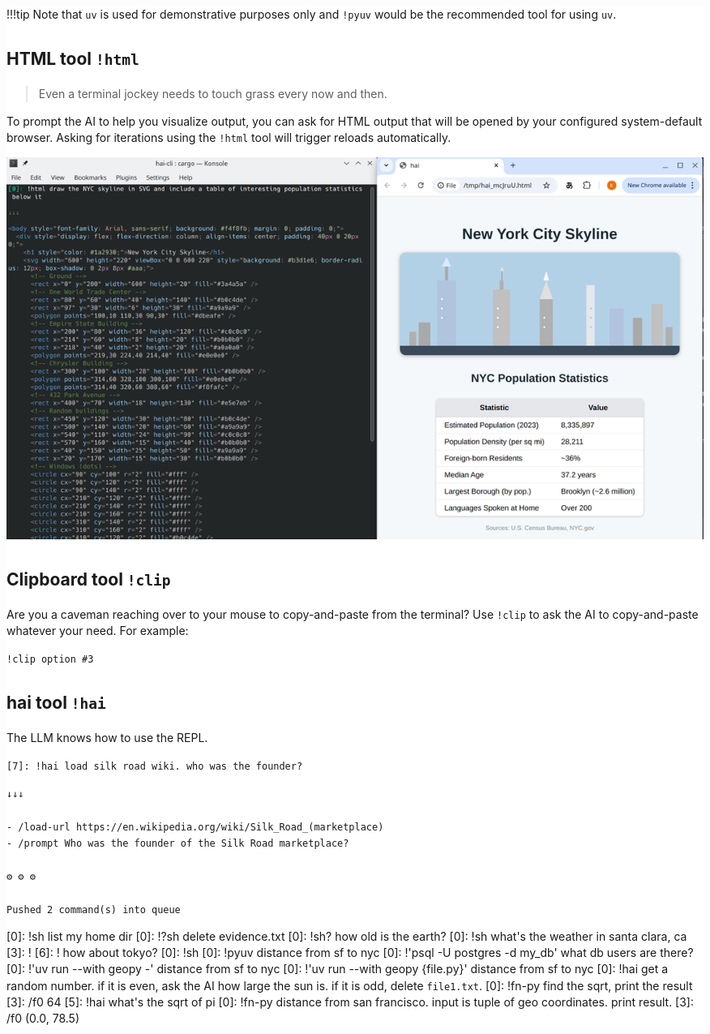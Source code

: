 !!!tip
    Note that `uv` is used for demonstrative purposes only and `!pyuv` would
    be the recommended tool for using `uv`.

## HTML tool `!html`

> Even a terminal jockey needs to touch grass every now and then.

To prompt the AI to help you visualize output, you can ask for HTML output that
will be opened by your configured system-default browser. Asking for iterations
using the `!html` tool will trigger reloads automatically.

![](../image/html_tool_nyc_skyline.png)

## Clipboard tool `!clip`

Are you a caveman reaching over to your mouse to copy-and-paste from the
terminal? Use `!clip` to ask the AI to copy-and-paste whatever your need.
For example:

```
!clip option #3
```

## hai tool `!hai`

The LLM knows how to use the REPL.

```
[7]: !hai load silk road wiki. who was the founder?
```
```
↓↓↓

- /load-url https://en.wikipedia.org/wiki/Silk_Road_(marketplace)
- /prompt Who was the founder of the Silk Road marketplace?

⚙ ⚙ ⚙

Pushed 2 command(s) into queue
```
```
```

[0]: !sh list my home dir
[0]: !?sh delete evidence.txt
[0]: !sh? how old is the earth?
[0]: !sh what's the weather in santa clara, ca
[3]: !
[6]: ! how about tokyo?
[0]: !sh
[0]: !pyuv distance from sf to nyc
[0]: !'psql -U postgres -d my_db' what db users are there?
[0]: !'uv run --with geopy -' distance from sf to nyc
[0]: !'uv run --with geopy {file.py}' distance from sf to nyc
[0]: !hai get a random number. if it is even, ask the AI how large the sun is. if it is odd, delete `file1.txt`.
[0]: !fn-py find the sqrt, print the result
[3]: /f0 64
[5]: !hai what's the sqrt of pi
[0]: !fn-py distance from san francisco. input is tuple of geo coordinates. print result.
[3]: /f0 (0.0, 78.5)
